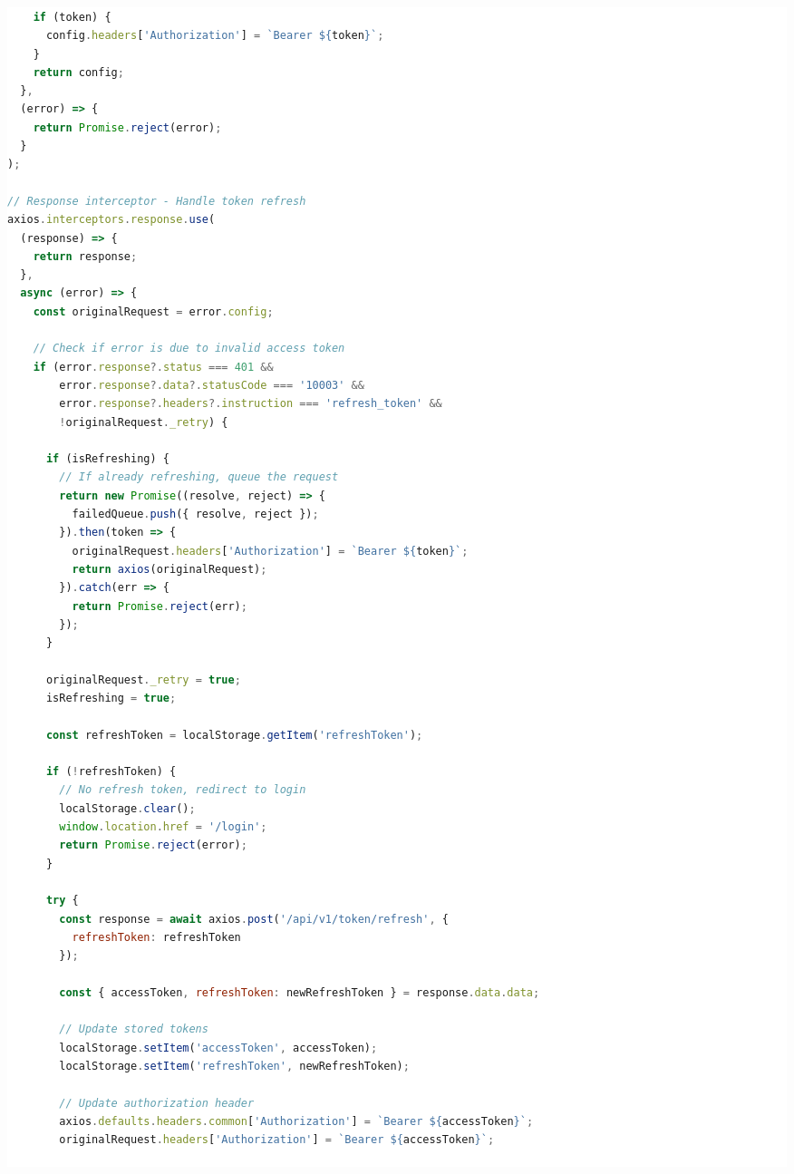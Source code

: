 ```javascript
    if (token) {
      config.headers['Authorization'] = `Bearer ${token}`;
    }
    return config;
  },
  (error) => {
    return Promise.reject(error);
  }
);

// Response interceptor - Handle token refresh
axios.interceptors.response.use(
  (response) => {
    return response;
  },
  async (error) => {
    const originalRequest = error.config;

    // Check if error is due to invalid access token
    if (error.response?.status === 401 && 
        error.response?.data?.statusCode === '10003' && 
        error.response?.headers?.instruction === 'refresh_token' &&
        !originalRequest._retry) {
      
      if (isRefreshing) {
        // If already refreshing, queue the request
        return new Promise((resolve, reject) => {
          failedQueue.push({ resolve, reject });
        }).then(token => {
          originalRequest.headers['Authorization'] = `Bearer ${token}`;
          return axios(originalRequest);
        }).catch(err => {
          return Promise.reject(err);
        });
      }

      originalRequest._retry = true;
      isRefreshing = true;

      const refreshToken = localStorage.getItem('refreshToken');
      
      if (!refreshToken) {
        // No refresh token, redirect to login
        localStorage.clear();
        window.location.href = '/login';
        return Promise.reject(error);
      }

      try {
        const response = await axios.post('/api/v1/token/refresh', {
          refreshToken: refreshToken
        });

        const { accessToken, refreshToken: newRefreshToken } = response.data.data;
        
        // Update stored tokens
        localStorage.setItem('accessToken', accessToken);
        localStorage.setItem('refreshToken', newRefreshToken);
        
        // Update authorization header
        axios.defaults.headers.common['Authorization'] = `Bearer ${accessToken}`;
        originalRequest.headers['Authorization'] = `Bearer ${accessToken}`;
        
```
